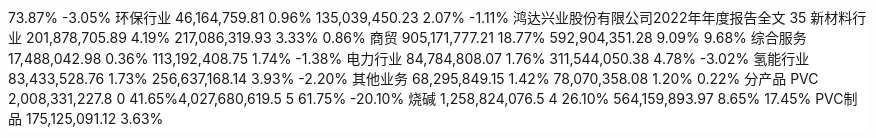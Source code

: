 73.87%
-3.05%
环保行业
46,164,759.81
0.96%
135,039,450.23
2.07%
-1.11%
鸿达兴业股份有限公司2022年年度报告全文
35
新材料行业
201,878,705.89
4.19%
217,086,319.93
3.33%
0.86%
商贸
905,171,777.21
18.77%
592,904,351.28
9.09%
9.68%
综合服务
17,488,042.98
0.36%
113,192,408.75
1.74%
-1.38%
电力行业
84,784,808.07
1.76%
311,544,050.38
4.78%
-3.02%
氢能行业
83,433,528.76
1.73%
256,637,168.14
3.93%
-2.20%
其他业务
68,295,849.15
1.42%
78,070,358.08
1.20%
0.22%
分产品
PVC
2,008,331,227.8
0
41.65%4,027,680,619.5
5
61.75%
-20.10%
烧碱
1,258,824,076.5
4
26.10%
564,159,893.97
8.65%
17.45%
PVC制品
175,125,091.12
3.63%